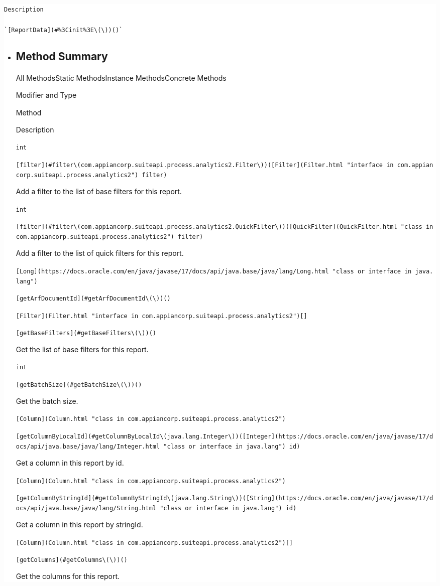     Description

    `[ReportData](#%3Cinit%3E\(\))()`

-   ## Method Summary

    All MethodsStatic MethodsInstance MethodsConcrete Methods

    Modifier and Type

    Method

    Description

    `int`

    `[filter](#filter\(com.appiancorp.suiteapi.process.analytics2.Filter\))([Filter](Filter.html "interface in com.appiancorp.suiteapi.process.analytics2") filter)`

    Add a filter to the list of base filters for this report.

    `int`

    `[filter](#filter\(com.appiancorp.suiteapi.process.analytics2.QuickFilter\))([QuickFilter](QuickFilter.html "class in com.appiancorp.suiteapi.process.analytics2") filter)`

    Add a filter to the list of quick filters for this report.

    `[Long](https://docs.oracle.com/en/java/javase/17/docs/api/java.base/java/lang/Long.html "class or interface in java.lang")`

    `[getArfDocumentId](#getArfDocumentId\(\))()`

    `[Filter](Filter.html "interface in com.appiancorp.suiteapi.process.analytics2")[]`

    `[getBaseFilters](#getBaseFilters\(\))()`

    Get the list of base filters for this report.

    `int`

    `[getBatchSize](#getBatchSize\(\))()`

    Get the batch size.

    `[Column](Column.html "class in com.appiancorp.suiteapi.process.analytics2")`

    `[getColumnByLocalId](#getColumnByLocalId\(java.lang.Integer\))([Integer](https://docs.oracle.com/en/java/javase/17/docs/api/java.base/java/lang/Integer.html "class or interface in java.lang") id)`

    Get a column in this report by id.

    `[Column](Column.html "class in com.appiancorp.suiteapi.process.analytics2")`

    `[getColumnByStringId](#getColumnByStringId\(java.lang.String\))([String](https://docs.oracle.com/en/java/javase/17/docs/api/java.base/java/lang/String.html "class or interface in java.lang") id)`

    Get a column in this report by stringId.

    `[Column](Column.html "class in com.appiancorp.suiteapi.process.analytics2")[]`

    `[getColumns](#getColumns\(\))()`

    Get the columns for this report.
